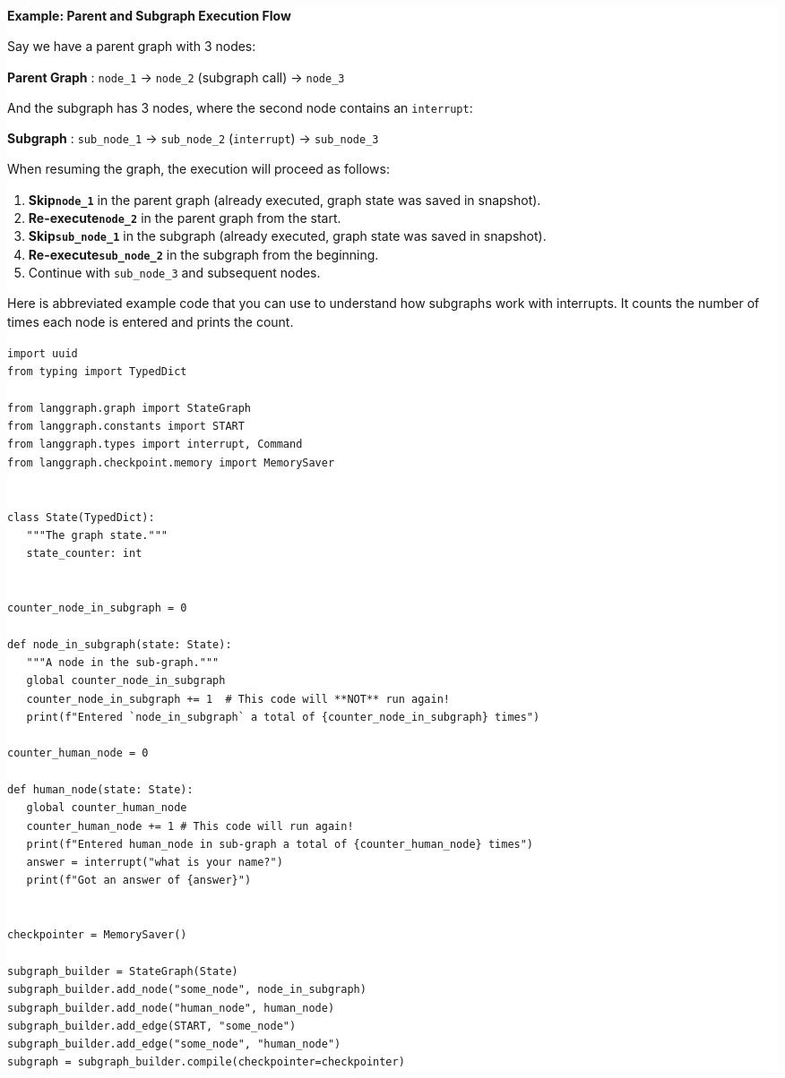 
**Example: Parent and Subgraph Execution Flow**

Say we have a parent graph with 3 nodes:

**Parent Graph** : `node_1` → `node_2` (subgraph call) → `node_3`

And the subgraph has 3 nodes, where the second node contains an `interrupt`:

**Subgraph** : `sub_node_1` → `sub_node_2` (`interrupt`) → `sub_node_3`

When resuming the graph, the execution will proceed as follows:

  1. **Skip`node_1`** in the parent graph (already executed, graph state was saved in snapshot).
  2. **Re-execute`node_2`** in the parent graph from the start.
  3. **Skip`sub_node_1`** in the subgraph (already executed, graph state was saved in snapshot).
  4. **Re-execute`sub_node_2`** in the subgraph from the beginning.
  5. Continue with `sub_node_3` and subsequent nodes.

Here is abbreviated example code that you can use to understand how subgraphs
work with interrupts. It counts the number of times each node is entered and
prints the count.

    
    
    import uuid
    from typing import TypedDict
    
    from langgraph.graph import StateGraph
    from langgraph.constants import START
    from langgraph.types import interrupt, Command
    from langgraph.checkpoint.memory import MemorySaver
    
    
    class State(TypedDict):
       """The graph state."""
       state_counter: int
    
    
    counter_node_in_subgraph = 0
    
    def node_in_subgraph(state: State):
       """A node in the sub-graph."""
       global counter_node_in_subgraph
       counter_node_in_subgraph += 1  # This code will **NOT** run again!
       print(f"Entered `node_in_subgraph` a total of {counter_node_in_subgraph} times")
    
    counter_human_node = 0
    
    def human_node(state: State):
       global counter_human_node
       counter_human_node += 1 # This code will run again!
       print(f"Entered human_node in sub-graph a total of {counter_human_node} times")
       answer = interrupt("what is your name?")
       print(f"Got an answer of {answer}")
    
    
    checkpointer = MemorySaver()
    
    subgraph_builder = StateGraph(State)
    subgraph_builder.add_node("some_node", node_in_subgraph)
    subgraph_builder.add_node("human_node", human_node)
    subgraph_builder.add_edge(START, "some_node")
    subgraph_builder.add_edge("some_node", "human_node")
    subgraph = subgraph_builder.compile(checkpointer=checkpointer)
    